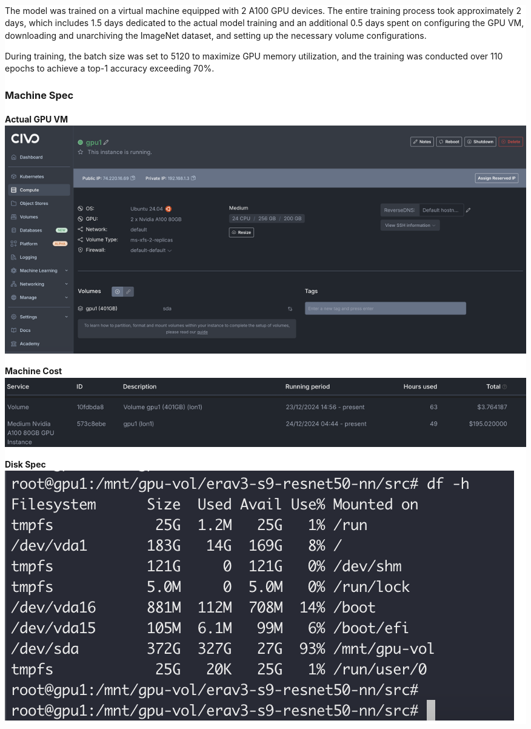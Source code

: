 The model was trained on a virtual machine equipped with 2 A100 GPU devices. The entire training process took approximately 2 days, which includes 1.5 days dedicated to the actual model training and an additional 0.5 days spent on configuring the GPU VM, downloading and unarchiving the ImageNet dataset, and setting up the necessary volume configurations.

During training, the batch size was set to 5120 to maximize GPU memory utilization, and the training was conducted over 110 epochs to achieve a top-1 accuracy exceeding 70%.

### Machine Spec

**Actual GPU VM**
![GPU-VM](src/images/GPU_VM.png)

**Machine Cost**
![machine-cost](src/images/machine_cost.png)

**Disk Spec**
![Disk-Spec](src/images/Disk_Spec.png)
